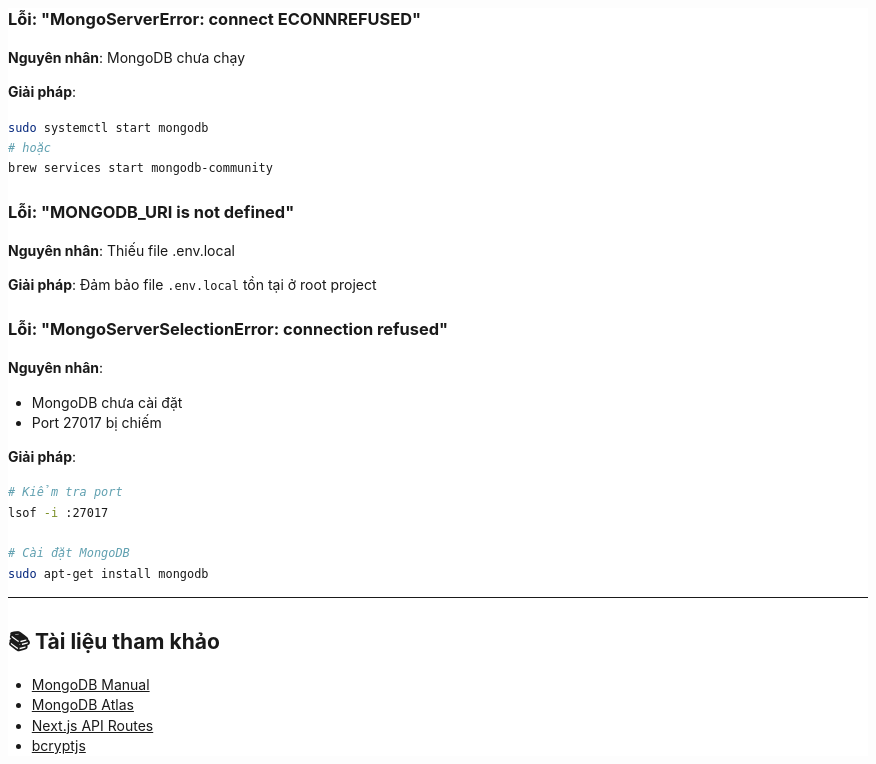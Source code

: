 ### Lỗi: "MongoServerError: connect ECONNREFUSED"
**Nguyên nhân**: MongoDB chưa chạy

**Giải pháp**:
```bash
sudo systemctl start mongodb
# hoặc
brew services start mongodb-community
```

### Lỗi: "MONGODB_URI is not defined"
**Nguyên nhân**: Thiếu file .env.local

**Giải pháp**: Đảm bảo file `.env.local` tồn tại ở root project

### Lỗi: "MongoServerSelectionError: connection refused"
**Nguyên nhân**:
- MongoDB chưa cài đặt
- Port 27017 bị chiếm

**Giải pháp**:
```bash
# Kiểm tra port
lsof -i :27017

# Cài đặt MongoDB
sudo apt-get install mongodb
```

---

## 📚 Tài liệu tham khảo

- [MongoDB Manual](https://docs.mongodb.com/manual/)
- [MongoDB Atlas](https://www.mongodb.com/cloud/atlas)
- [Next.js API Routes](https://nextjs.org/docs/api-routes/introduction)
- [bcryptjs](https://www.npmjs.com/package/bcryptjs)

